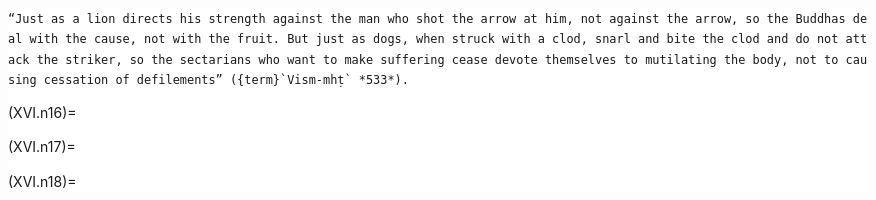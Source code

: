     “Just as a lion directs his strength against the man who shot the arrow at him, not against the arrow, so the Buddhas deal with the cause, not with the fruit. But just as dogs, when struck with a clod, snarl and bite the clod and do not attack the striker, so the sectarians who want to make suffering cease devote themselves to mutilating the body, not to causing cessation of defilements” ({term}`Vism-mhṭ` *533*).

(XVI.n16)=

[^16]:
    
    “‘*On coming to that* (*taṃ āgamma*)’: on reaching that Nibbāna by making it the object” ({term}`Vism-mhṭ` *533*). *Āgamma* (ger. of *āgacchati—*to come) is commonly used as an adverb in the sense of “owing to” (e.g. at {term}`M` *I 119*). Here, however, it is taken literally by the Commentaries and forms an essential part of the ontological proof of the positive existence of Nibbāna. The *Sammohavinodanī* (commentary on the Āyatana-Vibhaṅga Abhidhamma-bhājaniya) refutes the suggestion of a disputant (*vitaṇḍavādin*) who asserts that Nibbāna is “mere destruction” (*khayamatta*). The arguments used are merely supplementary to those in §69 here, and so are not quoted. The conclusion of the argument is worth noting, however, because of the emphasis on the words “*taṃ āgamma*.” It is this: “It is on coming to Nibbāna that greed, etc., are destroyed. It is the same Nibbāna that is called ‘destruction of greed, destruction of hate, destruction of delusion.’ These are just three terms for Nibbāna—When this was said, he asked: You say ‘On coming to’ (*āgamma*); from where have you got this ‘on coming to’?—It is got from the Suttas—Quote the sutta—‘Thus ignorance and craving, on coming to that, are destroyed in that, are abolished in that, nor does anything anywhere … (*evaṃ avijjā ca taṇhā ca taṃ āgamma tamhi khīṇaṃ tamhi bhaggaṃ na ca kiñci kadāci* … ).’ When this was said, the other was silent.” The quotation has not been traced.

(XVI.n17)=

[^17]:
    
    *Nippapañca* (non-diversification) is one of the synonyms for Nibbāna. The word *papañca* is commonly used in the Commentaries in the sense (a) of an impediment or obstacle ({term}`Dhp-a` *I 18*), and (b) as a delay, or diffuseness ({ref}`XVII.73 <XVII.73>`). The sense in which the word is used in the Suttas is that of diversifying and is best exemplified at {term}`M` *I 111*: “Friends, due to eye and to a visible object eye-consciousness arises. The coincidence of the three is contact. With contact as condition there is feeling. What a man feels that he perceives. What he perceives he thinks about. What he thinks about he diversifies (*papañceti*). Owing to his having diversified, the evaluation of diversifying perceptions besets a man with respect to past, future, and present visible objects,” and so on. This kind of *papañca* is explained by the Commentaries as “due to craving, pride and views” ({term}`M-a` *I 25*; II 10; II 75, etc.), and it may be taken as the diversifying action, the choosing and rejecting, the approval and disapproval ({term}`M` *I 65*), exercised by craving, etc., on the bare material supplied by perception and thought. Consequently, though it is bound up with craving, etc., a false emphasis is given in rendering *papañca* in these contexts by “obsession” as is done in PED. *Nippapañca* as a term for Nibbāna emphasizes the absence of that.

(XVI.n18)=

[^18]:
    
    This discussion falls under three headings: Questions one to four refute the assertion that Nibbāna is mythical and non-existent; questions five to seven refute the assertion that Nibbāna is “mere destruction;” (further argued in the *Sammohavinodanī—*{term}`Vibh-a` *51f.*) the remaining questions deal with the proof that only Nibbāna (and not the atom, etc.,) is permanent because uncreated.
    
    The *Paramatthamañjūsā* (Vism-mhṭ) covers the subject at great length and reinforces the arguments given here with much syllogistic reasoning. However, only the following paragraph will be quoted here, which is reproduced in the commentaries to {term}`Ud` *80* and {term}`It` *37*. (The last sentence marked ∗∗ appears only in the Udāna Commentary. Readings vary considerably):
    